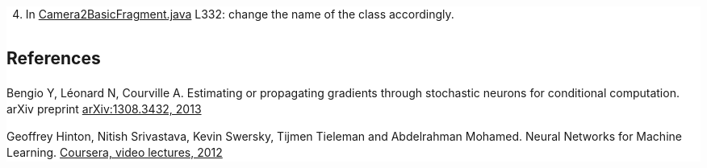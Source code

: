 4. In [Camera2BasicFragment.java](https://github.com/tensorflow/tensorflow/blob/r1.10/tensorflow/contrib/lite/java/demo/app/src/main/java/com/example/android/tflitecamerademo/Camera2BasicFragment.java) L332: change the name of the class accordingly.




## References
Bengio Y, Léonard N, Courville A. Estimating or propagating gradients through stochastic neurons for conditional computation. arXiv preprint [arXiv:1308.3432, 2013](https://arxiv.org/abs/1308.3432)

Geoffrey Hinton, Nitish Srivastava, Kevin Swersky, Tijmen Tieleman and Abdelrahman Mohamed. Neural Networks for Machine Learning. [Coursera, video lectures, 2012](https://www.coursera.org/learn/neural-networks)
